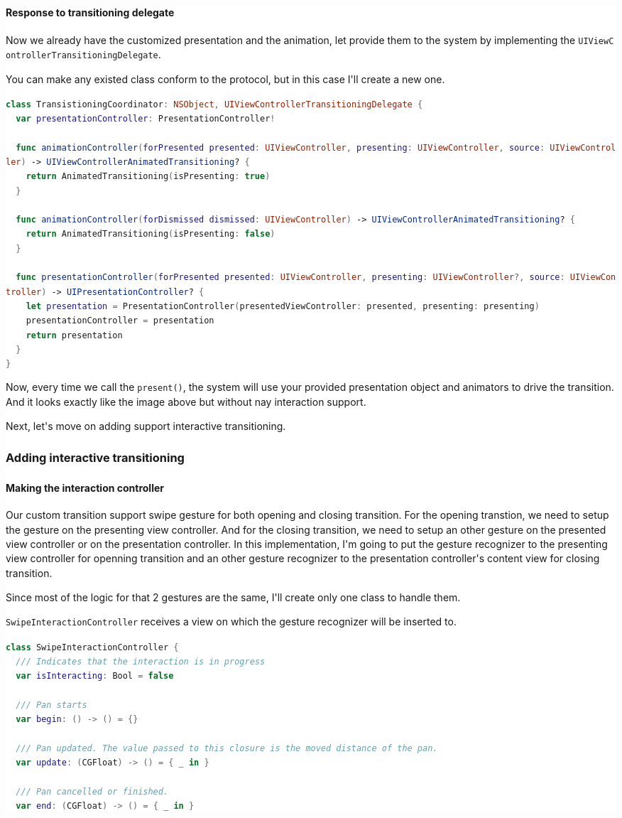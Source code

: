 #### Response to transitioning delegate
Now we already have the customized presentation and the animation, let provide them to the system 
by implementing the `UIViewControllerTransitioningDelegate`.

You can make any existed class conform to the protocol, but in this case I'll create a new one.

```Swift
class TransistioningCoordinator: NSObject, UIViewControllerTransitioningDelegate {
  var presentationController: PresentationController!

  func animationController(forPresented presented: UIViewController, presenting: UIViewController, source: UIViewController) -> UIViewControllerAnimatedTransitioning? {
    return AnimatedTransitioning(isPresenting: true)
  }

  func animationController(forDismissed dismissed: UIViewController) -> UIViewControllerAnimatedTransitioning? {
    return AnimatedTransitioning(isPresenting: false)
  }

  func presentationController(forPresented presented: UIViewController, presenting: UIViewController?, source: UIViewController) -> UIPresentationController? {
    let presentation = PresentationController(presentedViewController: presented, presenting: presenting)
    presentationController = presentation
    return presentation
  }
}
```

Now, every time we call the `present()`, the system will use your provided presentation object and animators
to drive the transition. And it looks exactly like the image above but without nay interaction support.

Next, let's move on adding support interactive transitioning.

### Adding interactive transitioning

#### Making the interaction controller

Our custom transition support swipe gesture for both opening and closing transition.
For the opening transtion, we need to setup the gesture on the presenting view controller.
And for the closing transition, we need to setup an other gesture on the presented view controller
or on the presentation controller. In this implementation, I'm going to put 
the gesture recognizer to the presenting view controller for openning transition and 
an other gesture recognizer to the presentation controller's content view for closing transition.

Since most of the logic for that 2 gestures are the same, I'll create only one class to handle them.

`SwipeInteractionController` receives a view on which the gesture recognizer will be inserted to.

```Swift
class SwipeInteractionController {
  /// Indicates that the interaction is in progress
  var isInteracting: Bool = false
  
  /// Pan starts
  var begin: () -> () = {}
  
  /// Pan updated. The value passed to this closure is the moved distance of the pan.
  var update: (CGFloat) -> () = { _ in }
  
  /// Pan cancelled or finished.
  var end: (CGFloat) -> () = { _ in }

```